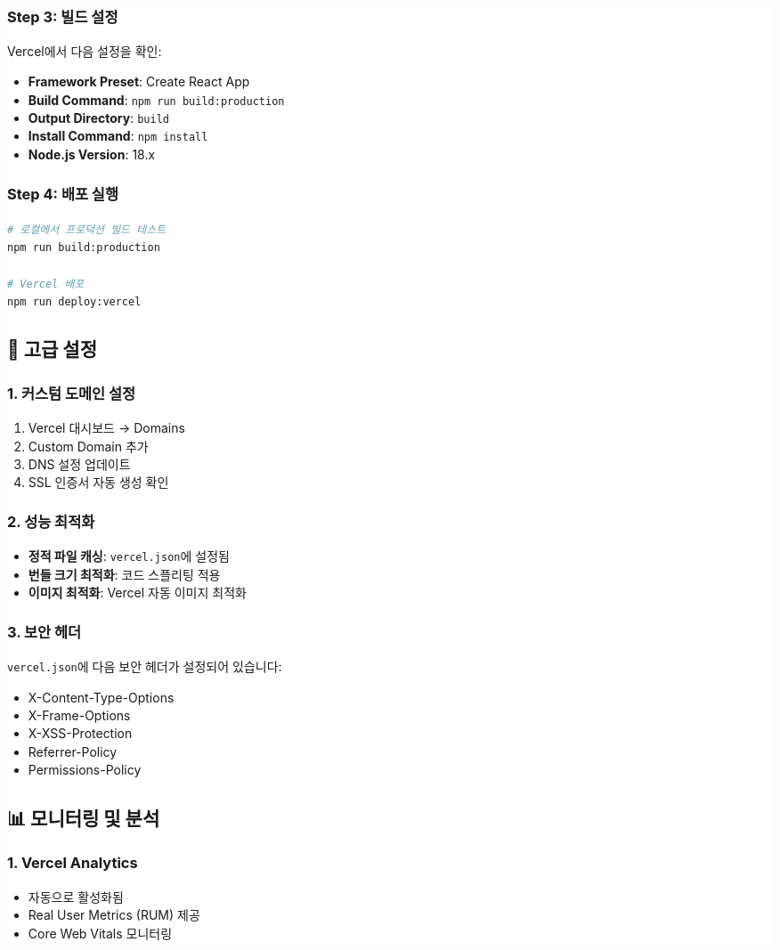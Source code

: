 ### Step 3: 빌드 설정

Vercel에서 다음 설정을 확인:

- **Framework Preset**: Create React App
- **Build Command**: `npm run build:production`
- **Output Directory**: `build`
- **Install Command**: `npm install`
- **Node.js Version**: 18.x

### Step 4: 배포 실행

```bash
# 로컬에서 프로덕션 빌드 테스트
npm run build:production

# Vercel 배포
npm run deploy:vercel
```

## 🔧 고급 설정

### 1. 커스텀 도메인 설정

1. Vercel 대시보드 → Domains
2. Custom Domain 추가
3. DNS 설정 업데이트
4. SSL 인증서 자동 생성 확인

### 2. 성능 최적화

- **정적 파일 캐싱**: `vercel.json`에 설정됨
- **번들 크기 최적화**: 코드 스플리팅 적용
- **이미지 최적화**: Vercel 자동 이미지 최적화

### 3. 보안 헤더

`vercel.json`에 다음 보안 헤더가 설정되어 있습니다:
- X-Content-Type-Options
- X-Frame-Options
- X-XSS-Protection
- Referrer-Policy
- Permissions-Policy

## 📊 모니터링 및 분석

### 1. Vercel Analytics
- 자동으로 활성화됨
- Real User Metrics (RUM) 제공
- Core Web Vitals 모니터링
